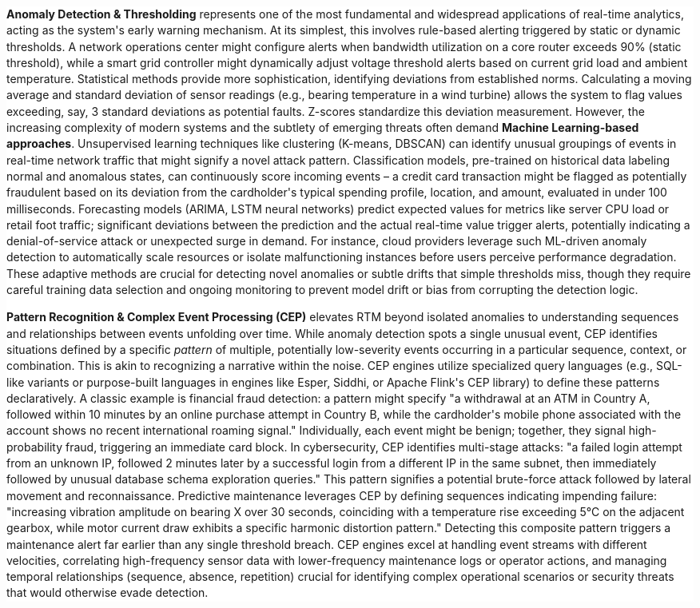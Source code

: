 **Anomaly Detection & Thresholding** represents one of the most fundamental and widespread applications of real-time analytics, acting as the system's early warning mechanism. At its simplest, this involves rule-based alerting triggered by static or dynamic thresholds. A network operations center might configure alerts when bandwidth utilization on a core router exceeds 90% (static threshold), while a smart grid controller might dynamically adjust voltage threshold alerts based on current grid load and ambient temperature. Statistical methods provide more sophistication, identifying deviations from established norms. Calculating a moving average and standard deviation of sensor readings (e.g., bearing temperature in a wind turbine) allows the system to flag values exceeding, say, 3 standard deviations as potential faults. Z-scores standardize this deviation measurement. However, the increasing complexity of modern systems and the subtlety of emerging threats often demand **Machine Learning-based approaches**. Unsupervised learning techniques like clustering (K-means, DBSCAN) can identify unusual groupings of events in real-time network traffic that might signify a novel attack pattern. Classification models, pre-trained on historical data labeling normal and anomalous states, can continuously score incoming events – a credit card transaction might be flagged as potentially fraudulent based on its deviation from the cardholder's typical spending profile, location, and amount, evaluated in under 100 milliseconds. Forecasting models (ARIMA, LSTM neural networks) predict expected values for metrics like server CPU load or retail foot traffic; significant deviations between the prediction and the actual real-time value trigger alerts, potentially indicating a denial-of-service attack or unexpected surge in demand. For instance, cloud providers leverage such ML-driven anomaly detection to automatically scale resources or isolate malfunctioning instances before users perceive performance degradation. These adaptive methods are crucial for detecting novel anomalies or subtle drifts that simple thresholds miss, though they require careful training data selection and ongoing monitoring to prevent model drift or bias from corrupting the detection logic.

**Pattern Recognition & Complex Event Processing (CEP)** elevates RTM beyond isolated anomalies to understanding sequences and relationships between events unfolding over time. While anomaly detection spots a single unusual event, CEP identifies situations defined by a specific *pattern* of multiple, potentially low-severity events occurring in a particular sequence, context, or combination. This is akin to recognizing a narrative within the noise. CEP engines utilize specialized query languages (e.g., SQL-like variants or purpose-built languages in engines like Esper, Siddhi, or Apache Flink's CEP library) to define these patterns declaratively. A classic example is financial fraud detection: a pattern might specify "a withdrawal at an ATM in Country A, followed within 10 minutes by an online purchase attempt in Country B, while the cardholder's mobile phone associated with the account shows no recent international roaming signal." Individually, each event might be benign; together, they signal high-probability fraud, triggering an immediate card block. In cybersecurity, CEP identifies multi-stage attacks: "a failed login attempt from an unknown IP, followed 2 minutes later by a successful login from a different IP in the same subnet, then immediately followed by unusual database schema exploration queries." This pattern signifies a potential brute-force attack followed by lateral movement and reconnaissance. Predictive maintenance leverages CEP by defining sequences indicating impending failure: "increasing vibration amplitude on bearing X over 30 seconds, coinciding with a temperature rise exceeding 5°C on the adjacent gearbox, while motor current draw exhibits a specific harmonic distortion pattern." Detecting this composite pattern triggers a maintenance alert far earlier than any single threshold breach. CEP engines excel at handling event streams with different velocities, correlating high-frequency sensor data with lower-frequency maintenance logs or operator actions, and managing temporal relationships (sequence, absence, repetition) crucial for identifying complex operational scenarios or security threats that would otherwise evade detection.

